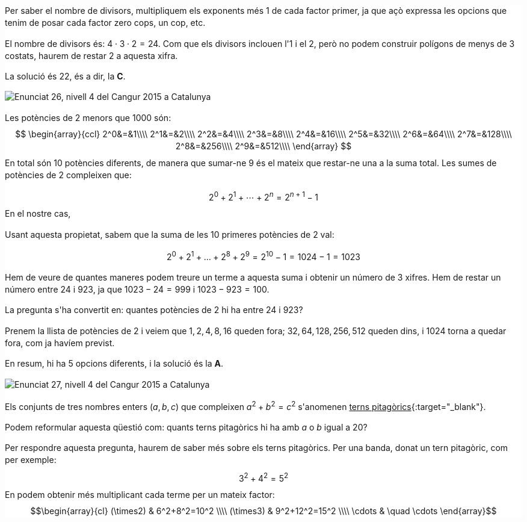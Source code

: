 Per saber el nombre de divisors, multipliquem els exponents més $1$ de cada factor primer, ja que açò expressa les opcions que tenim de posar cada factor
zero cops, un cop, etc.

El nombre de divisors és: $4\cdot 3\cdot 2=24$. Com que els
divisors inclouen l'$1$ i el $2$, però no podem construir polígons
de menys de $3$ costats, haurem de restar $2$ a aquesta xifra.

La solució és $22$, és a dir, la **C**.

![Enunciat 26, nivell 4 del Cangur 2015 a Catalunya](https://www.lopezferrando.com/cangur/2015_cat/nivell_4/enunciats/26.png)

Les potències de $2$ menors que $1000$ són:
$$
\begin{array}{ccl}
2^0&=&1\\\\
2^1&=&2\\\\
2^2&=&4\\\\
2^3&=&8\\\\
2^4&=&16\\\\
2^5&=&32\\\\
2^6&=&64\\\\
2^7&=&128\\\\
2^8&=&256\\\\
2^9&=&512\\\\
\end{array}
$$
En total són $10$ potències diferents, de manera que sumar-ne $9$ és el mateix que restar-ne una a la suma total. Les sumes de potències de $2$ compleixen que:

$$2^0+2^1+\cdots+2^n=2^{n+1}-1$$
En el nostre cas,

Usant aquesta propietat, sabem que la suma de les 10 primeres potències de 2 val:

$$2^0 + 2^1 + \ldots + 2^8 + 2^9 = 2^{10}-1 = 1024-1 = 1023$$

Hem de veure de quantes maneres podem treure un terme a aquesta suma
i obtenir un número de $3$ xifres. Hem de restar un número entre $24$ i $923$, ja que $1023-24=999$ i $1023-923=100$.

La pregunta s'ha convertit en: quantes potències de $2$ hi ha entre $24$ i $923$?

Prenem la llista de potències de $2$ i veiem que $1, 2, 4, 8, 16$ queden fora;
$32, 64, 128, 256, 512$ queden dins, i $1024$ torna a quedar fora, com ja havíem previst.

En resum, hi ha $5$ opcions diferents, i la solució és la **A**.

![Enunciat 27, nivell 4 del Cangur 2015 a Catalunya](https://www.lopezferrando.com/cangur/2015_cat/nivell_4/enunciats/27.png)

Els conjunts de tres nombres enters $(a,b,c)$ que compleixen $a^2+b^2=c^2$ s'anomenen [terns pitagòrics](https://ca.wikipedia.org/wiki/Tern_pitag%C3%B2ric){:target="_blank"}.

Podem reformular aquesta qüestió com: quants terns pitagòrics hi ha amb $a$ o $b$ igual a $20$?

Per respondre aquesta pregunta, haurem de saber més sobre els terns pitagòrics. Per una banda, donat un tern pitagòric, com per exemple:
$$3^2+4^2=5^2$$
En podem obtenir més multiplicant cada terme per un mateix factor:
$$\begin{array}{cl}
(\times2) & 6^2+8^2=10^2 \\\\
(\times3) & 9^2+12^2=15^2 \\\\
\cdots & \quad \cdots
\end{array}$$
